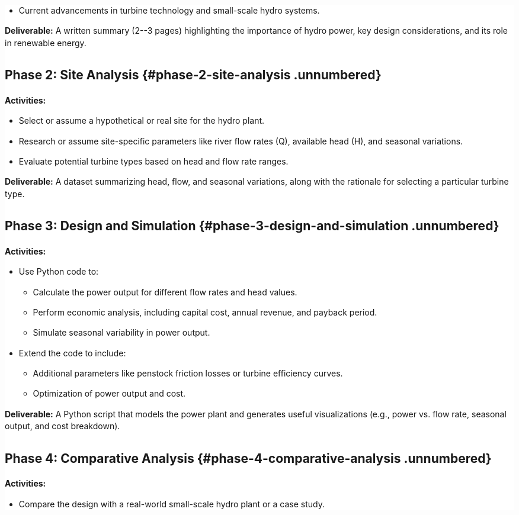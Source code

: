 -   Current advancements in turbine technology and small-scale hydro
    systems.

**Deliverable:** A written summary (2--3 pages) highlighting the
importance of hydro power, key design considerations, and its role in
renewable energy.

## Phase 2: Site Analysis {#phase-2-site-analysis .unnumbered}

**Activities:**

-   Select or assume a hypothetical or real site for the hydro plant.

-   Research or assume site-specific parameters like river flow rates
    (Q), available head (H), and seasonal variations.

-   Evaluate potential turbine types based on head and flow rate ranges.

**Deliverable:** A dataset summarizing head, flow, and seasonal
variations, along with the rationale for selecting a particular turbine
type.

## Phase 3: Design and Simulation {#phase-3-design-and-simulation .unnumbered}

**Activities:**

-   Use Python code to:

    -   Calculate the power output for different flow rates and head
        values.

    -   Perform economic analysis, including capital cost, annual
        revenue, and payback period.

    -   Simulate seasonal variability in power output.

-   Extend the code to include:

    -   Additional parameters like penstock friction losses or turbine
        efficiency curves.

    -   Optimization of power output and cost.

**Deliverable:** A Python script that models the power plant and
generates useful visualizations (e.g., power vs. flow rate, seasonal
output, and cost breakdown).

## Phase 4: Comparative Analysis {#phase-4-comparative-analysis .unnumbered}

**Activities:**

-   Compare the design with a real-world small-scale hydro plant or a
    case study.
